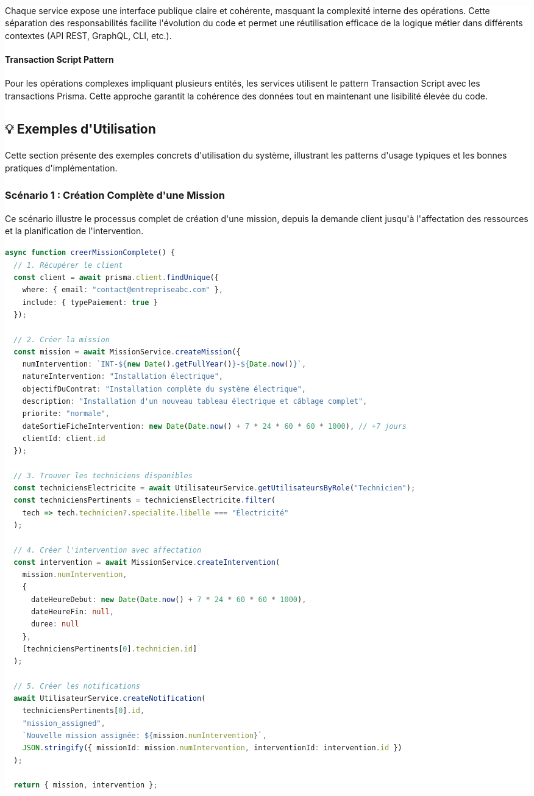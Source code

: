 Chaque service expose une interface publique claire et cohérente, masquant la complexité interne des opérations. Cette séparation des responsabilités facilite l'évolution du code et permet une réutilisation efficace de la logique métier dans différents contextes (API REST, GraphQL, CLI, etc.).

#### Transaction Script Pattern

Pour les opérations complexes impliquant plusieurs entités, les services utilisent le pattern Transaction Script avec les transactions Prisma. Cette approche garantit la cohérence des données tout en maintenant une lisibilité élevée du code.

## 💡 Exemples d'Utilisation

Cette section présente des exemples concrets d'utilisation du système, illustrant les patterns d'usage typiques et les bonnes pratiques d'implémentation.

### Scénario 1 : Création Complète d'une Mission

Ce scénario illustre le processus complet de création d'une mission, depuis la demande client jusqu'à l'affectation des ressources et la planification de l'intervention.

```typescript
async function creerMissionComplete() {
  // 1. Récupérer le client
  const client = await prisma.client.findUnique({
    where: { email: "contact@entrepriseabc.com" },
    include: { typePaiement: true }
  });

  // 2. Créer la mission
  const mission = await MissionService.createMission({
    numIntervention: `INT-${new Date().getFullYear()}-${Date.now()}`,
    natureIntervention: "Installation électrique",
    objectifDuContrat: "Installation complète du système électrique",
    description: "Installation d'un nouveau tableau électrique et câblage complet",
    priorite: "normale",
    dateSortieFicheIntervention: new Date(Date.now() + 7 * 24 * 60 * 60 * 1000), // +7 jours
    clientId: client.id
  });

  // 3. Trouver les techniciens disponibles
  const techniciensElectricite = await UtilisateurService.getUtilisateursByRole("Technicien");
  const techniciensPertinents = techniciensElectricite.filter(
    tech => tech.technicien?.specialite.libelle === "Électricité"
  );

  // 4. Créer l'intervention avec affectation
  const intervention = await MissionService.createIntervention(
    mission.numIntervention,
    {
      dateHeureDebut: new Date(Date.now() + 7 * 24 * 60 * 60 * 1000),
      dateHeureFin: null,
      duree: null
    },
    [techniciensPertinents[0].technicien.id]
  );

  // 5. Créer les notifications
  await UtilisateurService.createNotification(
    techniciensPertinents[0].id,
    "mission_assigned",
    `Nouvelle mission assignée: ${mission.numIntervention}`,
    JSON.stringify({ missionId: mission.numIntervention, interventionId: intervention.id })
  );

  return { mission, intervention };
```